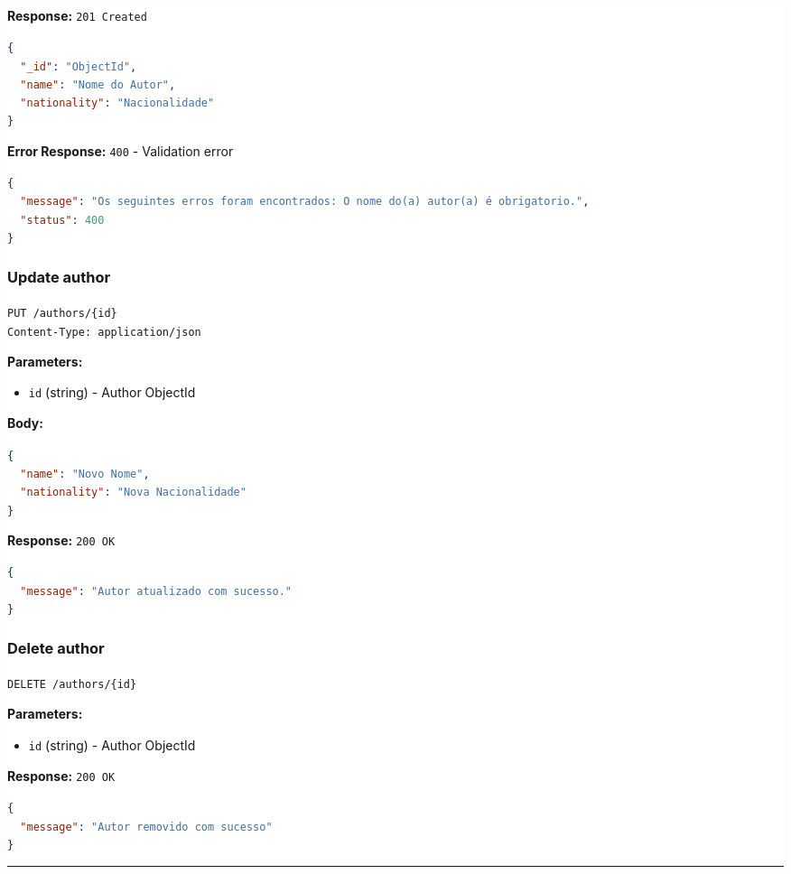 **Response:** `201 Created`
```json
{
  "_id": "ObjectId",
  "name": "Nome do Autor",
  "nationality": "Nacionalidade"
}
```

**Error Response:** `400` - Validation error
```json
{
  "message": "Os seguintes erros foram encontrados: O nome do(a) autor(a) é obrigatorio.",
  "status": 400
}
```

### **Update author**
```http
PUT /authors/{id}
Content-Type: application/json
```
**Parameters:**
- `id` (string) - Author ObjectId

**Body:**
```json
{
  "name": "Novo Nome",
  "nationality": "Nova Nacionalidade"
}
```

**Response:** `200 OK`
```json
{
  "message": "Autor atualizado com sucesso."
}
```

### **Delete author**
```http
DELETE /authors/{id}
```
**Parameters:**
- `id` (string) - Author ObjectId

**Response:** `200 OK`
```json
{
  "message": "Autor removido com sucesso"
}
```

---
